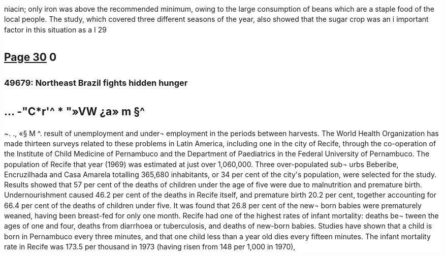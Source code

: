niacin; only iron was above the
recommended minimum, owing to the
large consumption of beans which are
a staple food of the local people.
The study, which covered three
different seasons of the year, also
showed that the sugar crop was an i
important factor in this situation as a I
29

## [Page 30](https://demo.humlab.umu.se/courier/074841engo.pdf#page=30) 0

### 49679: Northeast Brazil fights hidden hunger

\... -"C*r'^ * "»VW
¿a»
m
§^
-
~. ., «§
M ^.
result of unemployment and under¬
employment in the periods between
harvests.
The World Health Organization has
made thirteen surveys related to these
problems in Latin America, including
one in the city of Recife, through the
co-operation of the Institute of Child
Medicine of Pernambuco and the
Department of Paediatrics in the
Federal University of Pernambuco.
The population of Recife that year
(1969) was estimated at just over
1,060,000. Three over-populated sub¬
urbs Beberibe, Encruzilhada and Casa
Amarela totalling 365,680 inhabitants,
or 34 per cent of the city's population,
were selected for the study. Results
showed that 57 per cent of the deaths
of children under the age of five were
due to malnutrition and premature birth.
Undernourishment caused 46.2 per
cent of the deaths in Recife itself, and
premature birth 20.2 per cent, together
accounting for 66.4 per cent of the
deaths of children under five. It was
found that 26.8 per cent of the new¬
born babies were prematurely weaned,
having been breast-fed for only one
month. Recife had one of the highest
rates of infant mortality: deaths be¬
tween the ages of one and four,
deaths from diarrhoea or tuberculosis,
and deaths of new-born babies.
Studies have shown that a child is
born in Pernambuco every three
minutes, and that one child less than
a year old dies every fifteen minutes.
The infant mortality rate in Recife was
173.5 per thousand in 1973 (having
risen from 148 per 1,000 in 1970),